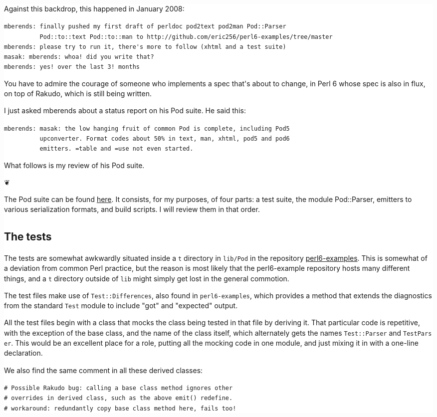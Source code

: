 Against this backdrop, this happened in January 2008:

    mberends: finally pushed my first draft of perldoc pod2text pod2man Pod::Parser
              Pod::to::text Pod::to::man to http://github.com/eric256/perl6-examples/tree/master
    mberends: please try to run it, there's more to follow (xhtml and a test suite)
    masak: mberends: whoa! did you write that?
    mberends: yes! over the last 3! months

You have to admire the courage of someone who implements a spec that's about to change, in Perl 6 whose spec is also in flux, on top of Rakudo, which is still being written.

I just asked mberends about a status report on his Pod suite. He said this:

    mberends: masak: the low hanging fruit of common Pod is complete, including Pod5
              upconverter. Format codes about 50% in text, man, xhtml, pod5 and pod6
              emitters. =table and =use not even started.

What follows is my review of his Pod suite.

<p class='separator'>&#10086;</p>

The Pod suite can be found [here](http://github.com/eric256/perl6-examples/tree/master/lib/Pod). It consists, for my purposes, of four parts: a test suite, the module Pod::Parser, emitters to various serialization formats, and build scripts. I will review them in that order.

## The tests

The tests are somewhat awkwardly situated inside a `t` directory in `lib/Pod` in the repository [perl6-examples](http://github.com/eric256/perl6-examples/). This is somewhat of a deviation from common Perl practice, but the reason is most likely that the perl6-example repository hosts many different things, and a `t` directory outside of `lib` might simply get lost in the general commotion.

The test files make use of `Test::Differences`, also found in `perl6-examples`, which provides a method that extends the diagnostics from the standard `Test` module to include "got" and "expected" output.

All the test files begin with a class that mocks the class being tested in that file by deriving it. That particular code is repetitive, with the exception of the base class, and the name of the class itself, which alternately gets the names `Test::Parser` and `TestParser`. This would be an excellent place for a role, putting all the mocking code in one module, and just mixing it in with a one-line declaration.

We also find the same comment in all these derived classes:

    # Possible Rakudo bug: calling a base class method ignores other
    # overrides in derived class, such as the above emit() redefine.
    # workaround: redundantly copy base class method here, fails too!
